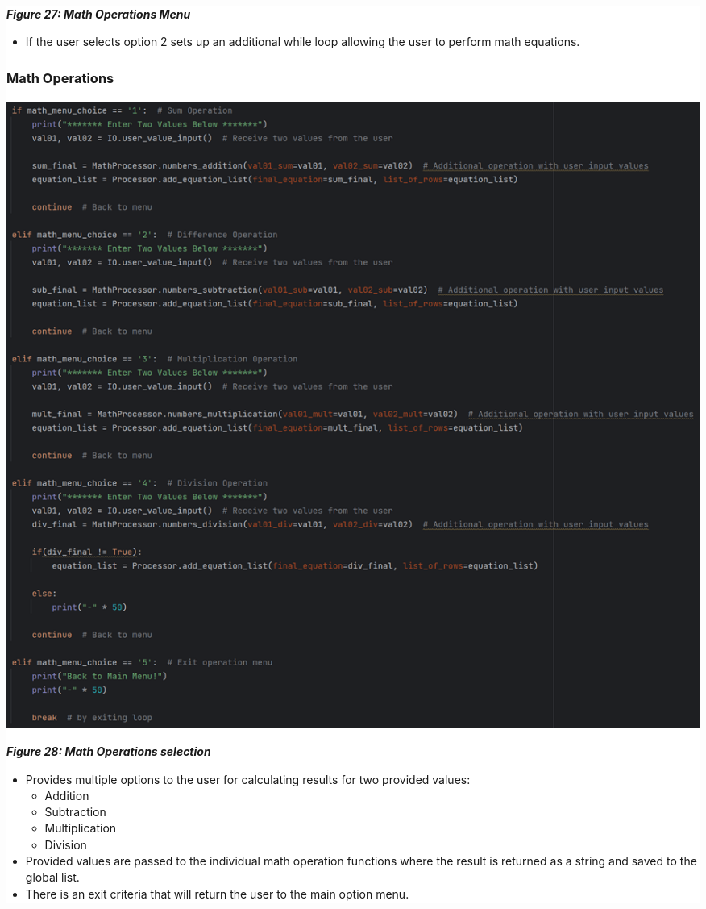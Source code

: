 **_Figure 27: Math Operations Menu_**

- If the user selects option 2 sets up an additional while loop allowing the user to perform math equations.

### Math Operations

![Figure 28](https://github.com/swjenk87/IntroToProg-Python-Mod07/blob/main/docs/images/figure28.png?raw=true "Figure 28")

**_Figure 28: Math Operations selection_**

- Provides multiple options to the user for calculating results for two provided values:
  - Addition
  - Subtraction
  - Multiplication
  - Division
- Provided values are passed to the individual math operation functions where the result is returned as a string and saved to the global list.
- There is an exit criteria that will return the user to the main option menu.
